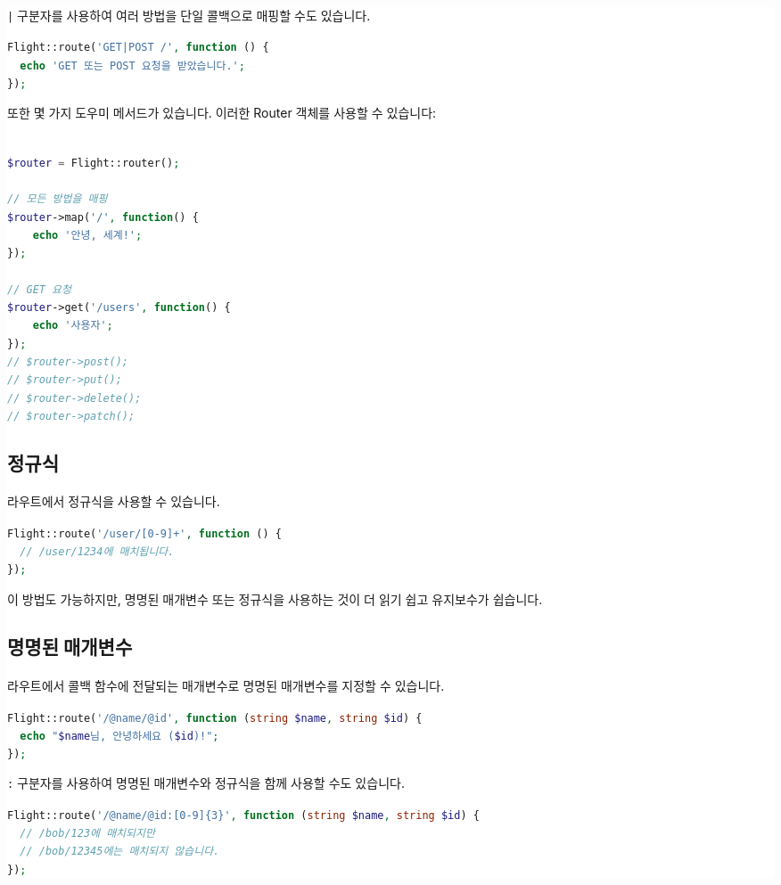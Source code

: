`|` 구분자를 사용하여 여러 방법을 단일 콜백으로 매핑할 수도 있습니다.

```php
Flight::route('GET|POST /', function () {
  echo 'GET 또는 POST 요청을 받았습니다.';
});
```

또한 몇 가지 도우미 메서드가 있습니다. 이러한 Router 객체를 사용할 수 있습니다:

```php

$router = Flight::router();

// 모든 방법을 매핑
$router->map('/', function() {
	echo '안녕, 세계!';
});

// GET 요청
$router->get('/users', function() {
	echo '사용자';
});
// $router->post();
// $router->put();
// $router->delete();
// $router->patch();
```

## 정규식

라우트에서 정규식을 사용할 수 있습니다.

```php
Flight::route('/user/[0-9]+', function () {
  // /user/1234에 매치됩니다.
});
```

이 방법도 가능하지만, 명명된 매개변수 또는 정규식을 사용하는 것이 더 읽기 쉽고 유지보수가 쉽습니다.

## 명명된 매개변수

라우트에서 콜백 함수에 전달되는 매개변수로 명명된 매개변수를 지정할 수 있습니다.

```php
Flight::route('/@name/@id', function (string $name, string $id) {
  echo "$name님, 안녕하세요 ($id)!";
});
```

`:` 구분자를 사용하여 명명된 매개변수와 정규식을 함께 사용할 수도 있습니다.

```php
Flight::route('/@name/@id:[0-9]{3}', function (string $name, string $id) {
  // /bob/123에 매치되지만
  // /bob/12345에는 매치되지 않습니다.
});
```
